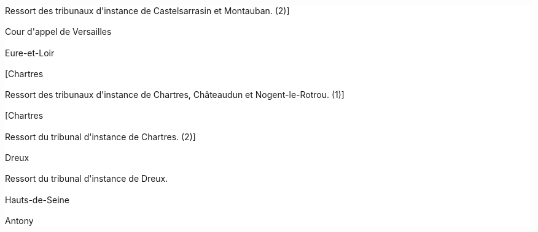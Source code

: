 Ressort des tribunaux d'instance de Castelsarrasin et Montauban. (2)]

</td>
    </tr>
    <tr>
      <td align="center">

Cour d'appel de Versailles 

Eure-et-Loir

</td>
    </tr>
    <tr>
      <td align="center">

[Chartres

</td>
      <td align="center">

Ressort des tribunaux d'instance de Chartres, Châteaudun et Nogent-le-Rotrou. (1)]

</td>
    </tr>
    <tr>
      <td align="center">

[Chartres

</td>
      <td align="center">

Ressort du tribunal d'instance de Chartres. (2)]

</td>
    </tr>
    <tr>
      <td align="center">

Dreux

</td>
      <td align="center">

Ressort du tribunal d'instance de Dreux.

</td>
    </tr>
    <tr>
      <td align="center">

Hauts-de-Seine

</td>
    </tr>
    <tr>
      <td align="center">

Antony
